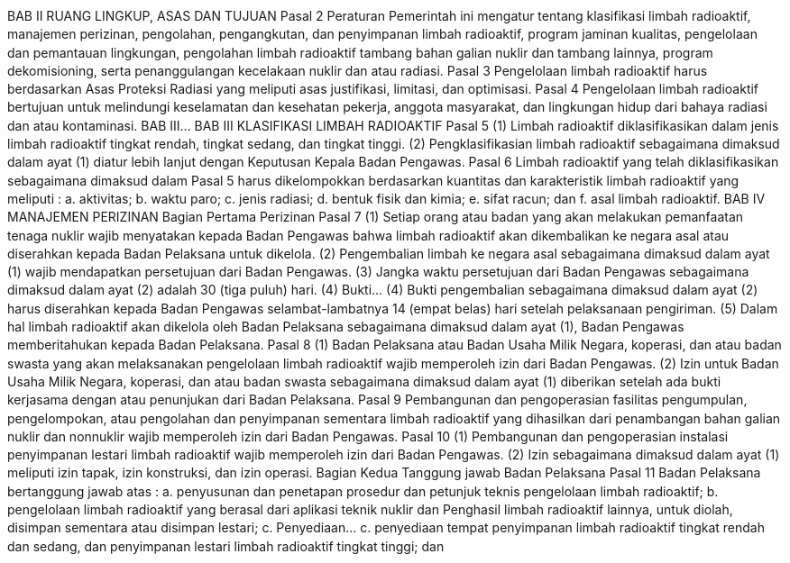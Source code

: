 BAB II RUANG LINGKUP, ASAS DAN TUJUAN
Pasal 2
Peraturan Pemerintah ini mengatur tentang klasifikasi limbah radioaktif, manajemen perizinan, pengolahan, pengangkutan, dan penyimpanan limbah radioaktif, program jaminan kualitas, pengelolaan dan pemantauan lingkungan, pengolahan limbah radioaktif tambang bahan galian nuklir dan tambang lainnya, program dekomisioning, serta penanggulangan kecelakaan nuklir dan atau radiasi.
Pasal 3
Pengelolaan limbah radioaktif harus berdasarkan Asas Proteksi Radiasi yang meliputi asas justifikasi, limitasi, dan optimisasi.
Pasal 4
Pengelolaan limbah radioaktif bertujuan untuk melindungi keselamatan dan kesehatan pekerja, anggota masyarakat, dan lingkungan hidup dari bahaya radiasi dan atau kontaminasi. BAB III…
BAB III KLASIFIKASI LIMBAH RADIOAKTIF
Pasal 5
(1) Limbah radioaktif diklasifikasikan dalam jenis limbah radioaktif tingkat rendah, tingkat sedang, dan tingkat tinggi.
(2) Pengklasifikasian limbah radioaktif sebagaimana dimaksud dalam ayat (1) diatur lebih lanjut dengan Keputusan Kepala Badan Pengawas.
Pasal 6
Limbah radioaktif yang telah diklasifikasikan sebagaimana dimaksud dalam Pasal 5 harus dikelompokkan berdasarkan kuantitas dan karakteristik limbah radioaktif yang meliputi :
a. aktivitas;
b. waktu paro;
c. jenis radiasi;
d. bentuk fisik dan kimia;
e. sifat racun; dan
f. asal limbah radioaktif.
BAB IV MANAJEMEN PERIZINAN
Bagian Pertama Perizinan
Pasal 7
(1) Setiap orang atau badan yang akan melakukan pemanfaatan tenaga nuklir wajib menyatakan kepada Badan Pengawas bahwa limbah radioaktif akan dikembalikan ke negara asal atau diserahkan kepada Badan Pelaksana untuk dikelola.
(2) Pengembalian limbah ke negara asal sebagaimana dimaksud dalam ayat (1) wajib mendapatkan persetujuan dari Badan Pengawas.
(3) Jangka waktu persetujuan dari Badan Pengawas sebagaimana dimaksud dalam ayat (2) adalah 30 (tiga puluh) hari.
(4) Bukti...
(4) Bukti pengembalian sebagaimana dimaksud dalam ayat (2) harus diserahkan kepada Badan Pengawas selambat-lambatnya 14 (empat belas) hari setelah pelaksanaan pengiriman.
(5) Dalam hal limbah radioaktif akan dikelola oleh Badan Pelaksana sebagaimana dimaksud dalam ayat (1), Badan Pengawas memberitahukan kepada Badan Pelaksana.
Pasal 8
(1) Badan Pelaksana atau Badan Usaha Milik Negara, koperasi, dan atau badan swasta yang akan melaksanakan pengelolaan limbah radioaktif wajib memperoleh izin dari Badan Pengawas.
(2) Izin untuk Badan Usaha Milik Negara, koperasi, dan atau badan swasta sebagaimana dimaksud dalam ayat (1) diberikan setelah ada bukti kerjasama dengan atau penunjukan dari Badan Pelaksana.
Pasal 9
Pembangunan dan pengoperasian fasilitas pengumpulan, pengelompokan, atau pengolahan dan penyimpanan sementara limbah radioaktif yang dihasilkan dari penambangan bahan galian nuklir dan nonnuklir wajib memperoleh izin dari Badan Pengawas.
Pasal 10
(1) Pembangunan dan pengoperasian instalasi penyimpanan lestari limbah radioaktif wajib memperoleh izin dari Badan Pengawas.
(2) Izin sebagaimana dimaksud dalam ayat (1) meliputi izin tapak, izin konstruksi, dan izin operasi.
Bagian Kedua Tanggung jawab Badan Pelaksana
Pasal 11
Badan Pelaksana bertanggung jawab atas :
a. penyusunan dan penetapan prosedur dan petunjuk teknis pengelolaan limbah radioaktif;
b. pengelolaan limbah radioaktif yang berasal dari aplikasi teknik nuklir dan Penghasil limbah radioaktif lainnya, untuk diolah, disimpan sementara atau disimpan lestari;
c. Penyediaan… c. penyediaan tempat penyimpanan limbah radioaktif tingkat rendah dan sedang, dan penyimpanan lestari limbah radioaktif tingkat tinggi; dan